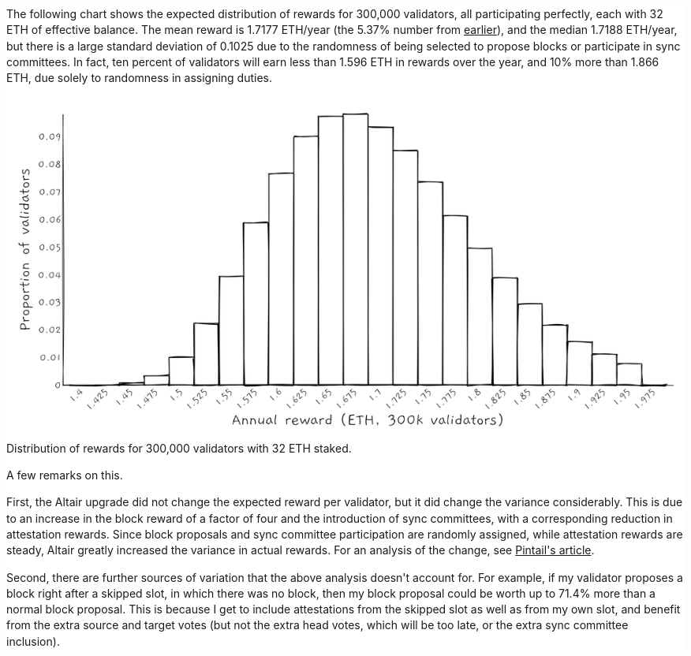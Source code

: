 The following chart shows the expected distribution of rewards for 300,000 validators, all participating perfectly, each with 32 ETH of effective balance. The mean reward is 1.7177 ETH/year (the 5.37% number from [earlier](/part2/incentives/issuance#validator-rewards)), and the median 1.7188 ETH/year, but there is a large standard deviation of 0.1025 due to the randomness of being selected to propose blocks or participate in sync committees. In fact, ten percent of validators will earn less than 1.596 ETH in rewards over the year, and 10% more than 1.866 ETH, due solely to randomness in assigning duties.

<a id="img_reward_variance"></a>
<div class="image">

![A bar chart of the distribution of rewards for 300,000 validators with 32 ETH staked](md/images/charts/reward_variance.svg)
Distribution of rewards for 300,000 validators with 32 ETH staked.

</div>

A few remarks on this.

First, the Altair upgrade did not change the expected reward per validator, but it did change the variance considerably. This is due to an increase in the block reward of a factor of four and the introduction of sync committees, with a corresponding reduction in attestation rewards. Since block proposals and sync committee participation are randomly assigned, while attestation rewards are steady, Altair greatly increased the variance in actual rewards. For an analysis of the change, see [Pintail's article](https://pintail.xyz/posts/modelling-the-impact-of-altair/).

Second, there are further sources of variation that the above analysis doesn't account for. For example, if my validator proposes a block right after a skipped slot, in which there was no block, then my block proposal could be worth up to 71.4% more than a normal block proposal. This is because I get to include attestations from the skipped slot as well as from my own slot, and benefit from the extra source and target votes (but not the extra head votes, which will be too late, or the extra sync committee inclusion).

